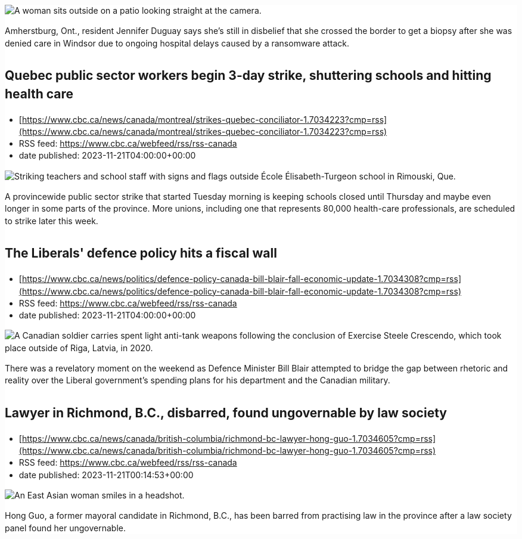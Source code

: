 <img alt="A woman sits outside on a patio looking straight at the camera." height="349" src="https://i.cbc.ca/1.7031103.1700180749!/fileImage/httpImage/image.jpg_gen/derivatives/16x9_620/jennifer-duguay.jpg" title="Jennifer Duguay, 52, says that on Nov. 8 Windsor Regional Hospital told her they weren&apos;t able to book her in for an urgent biopsy to check if she had inflammatory breast cancer. She says she was told the hospital couldn&apos;t do it because they were still dealing with the impact of a ransomware attack that took place Oct. 23. She also says that the hospital told her she couldn&apos;t get this done outside of the region. " width="620" /><p>Amherstburg, Ont., resident Jennifer Duguay says she’s still in disbelief that she crossed the border to get a biopsy after she was denied care in Windsor due to ongoing hospital delays caused by a ransomware attack.</p>

## Quebec public sector workers begin 3-day strike, shuttering schools and hitting health care
 - [https://www.cbc.ca/news/canada/montreal/strikes-quebec-conciliator-1.7034223?cmp=rss](https://www.cbc.ca/news/canada/montreal/strikes-quebec-conciliator-1.7034223?cmp=rss)
 - RSS feed: https://www.cbc.ca/webfeed/rss/rss-canada
 - date published: 2023-11-21T04:00:00+00:00

<img alt="Striking teachers and school staff with signs and flags outside École Élisabeth-Turgeon school in Rimouski, Que.  " height="349" src="https://i.cbc.ca/1.7034675.1700572134!/fileImage/httpImage/image.jpg_gen/derivatives/16x9_620/teacher-strike-nov-21.jpg" title="Striking teachers and school staff gathered outside École Élisabeth-Turgeon elementary school in Rimouski, Que., as a three-day walkout got underway Tuesday. " width="620" /><p>A provincewide public sector strike that started Tuesday morning is keeping schools closed until Thursday and maybe even longer in some parts of the province. More unions, including one that represents 80,000 health-care professionals, are scheduled to strike later this week.</p>

## The Liberals' defence policy hits a fiscal wall
 - [https://www.cbc.ca/news/politics/defence-policy-canada-bill-blair-fall-economic-update-1.7034308?cmp=rss](https://www.cbc.ca/news/politics/defence-policy-canada-bill-blair-fall-economic-update-1.7034308?cmp=rss)
 - RSS feed: https://www.cbc.ca/webfeed/rss/rss-canada
 - date published: 2023-11-21T04:00:00+00:00

<img alt="A Canadian soldier carries spent light anti-tank weapons following the conclusion of Exercise Steele Crescendo, which took place outside of Riga, Latvia, in 2020." height="349" src="https://i.cbc.ca/1.5581295.1700521604!/fileImage/httpImage/image.jpg_gen/derivatives/16x9_620/canada-latvia-exercise.jpg" title="A Canadian soldier carries spent light anti-tank weapons following the conclusion of Exercise Steele Crescendo, which took place outside of Riga, Latvia, in 2020." width="620" /><p>There was a revelatory moment on the weekend as Defence Minister Bill Blair attempted to bridge the gap between rhetoric and reality over the Liberal government’s spending plans for his department and the Canadian military.</p>

## Lawyer in Richmond, B.C., disbarred, found ungovernable by law society
 - [https://www.cbc.ca/news/canada/british-columbia/richmond-bc-lawyer-hong-guo-1.7034605?cmp=rss](https://www.cbc.ca/news/canada/british-columbia/richmond-bc-lawyer-hong-guo-1.7034605?cmp=rss)
 - RSS feed: https://www.cbc.ca/webfeed/rss/rss-canada
 - date published: 2023-11-21T00:14:53+00:00

<img alt="An East Asian woman smiles in a headshot." height="349" src="https://i.cbc.ca/1.7034618.1700540532!/fileImage/httpImage/image.jpg_gen/derivatives/16x9_620/hong-guo.jpg" title="Hong Guo, a former Richmond, B.C. mayoral candidate, has been disbarred from practicing law in B.C. following a lengthy history of professional misconduct, according to the Law Society of B.C." width="620" /><p>Hong Guo, a former mayoral candidate in Richmond, B.C., has been barred from practising law in the province after a law society panel found her ungovernable.</p>

